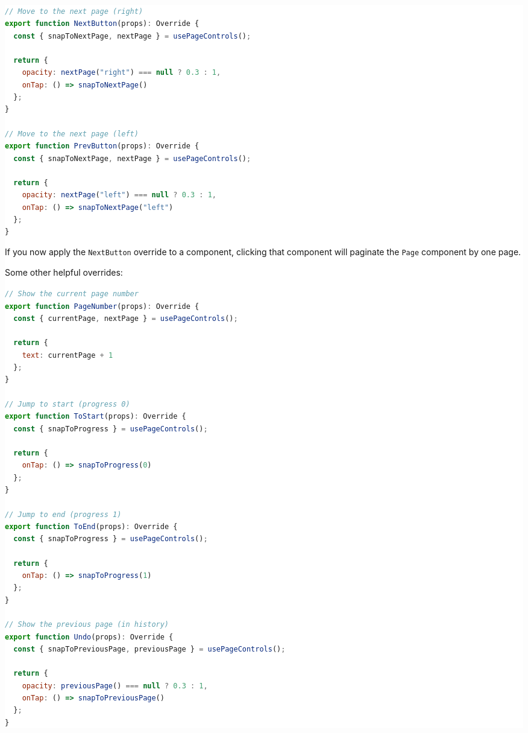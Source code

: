```javascript
// Move to the next page (right)
export function NextButton(props): Override {
  const { snapToNextPage, nextPage } = usePageControls();

  return {
    opacity: nextPage("right") === null ? 0.3 : 1,
    onTap: () => snapToNextPage()
  };
}

// Move to the next page (left)
export function PrevButton(props): Override {
  const { snapToNextPage, nextPage } = usePageControls();

  return {
    opacity: nextPage("left") === null ? 0.3 : 1,
    onTap: () => snapToNextPage("left")
  };
}
```

If you now apply the `NextButton` override to a component, clicking that component will paginate the `Page` component by one page.

Some other helpful overrides:

```javascript
// Show the current page number
export function PageNumber(props): Override {
  const { currentPage, nextPage } = usePageControls();

  return {
    text: currentPage + 1
  };
}

// Jump to start (progress 0)
export function ToStart(props): Override {
  const { snapToProgress } = usePageControls();

  return {
    onTap: () => snapToProgress(0)
  };
}

// Jump to end (progress 1)
export function ToEnd(props): Override {
  const { snapToProgress } = usePageControls();

  return {
    onTap: () => snapToProgress(1)
  };
}

// Show the previous page (in history)
export function Undo(props): Override {
  const { snapToPreviousPage, previousPage } = usePageControls();

  return {
    opacity: previousPage() === null ? 0.3 : 1,
    onTap: () => snapToPreviousPage()
  };
}

```